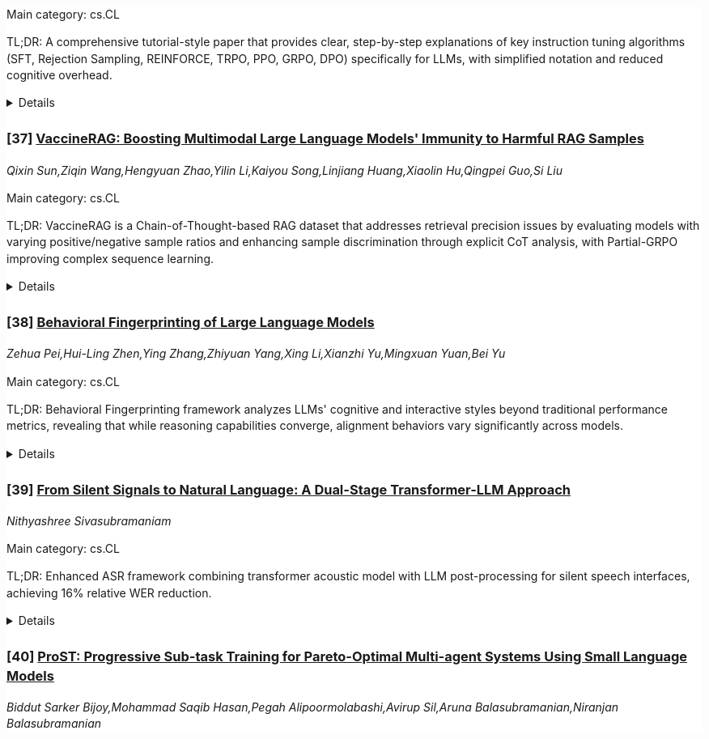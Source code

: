 Main category: cs.CL

TL;DR: A comprehensive tutorial-style paper that provides clear, step-by-step explanations of key instruction tuning algorithms (SFT, Rejection Sampling, REINFORCE, TRPO, PPO, GRPO, DPO) specifically for LLMs, with simplified notation and reduced cognitive overhead.


<details><summary>Details</summary></details>


### [37] [VaccineRAG: Boosting Multimodal Large Language Models' Immunity to Harmful RAG Samples](https://arxiv.org/abs/2509.04502)
*Qixin Sun,Ziqin Wang,Hengyuan Zhao,Yilin Li,Kaiyou Song,Linjiang Huang,Xiaolin Hu,Qingpei Guo,Si Liu*

Main category: cs.CL

TL;DR: VaccineRAG is a Chain-of-Thought-based RAG dataset that addresses retrieval precision issues by evaluating models with varying positive/negative sample ratios and enhancing sample discrimination through explicit CoT analysis, with Partial-GRPO improving complex sequence learning.


<details><summary>Details</summary></details>


### [38] [Behavioral Fingerprinting of Large Language Models](https://arxiv.org/abs/2509.04504)
*Zehua Pei,Hui-Ling Zhen,Ying Zhang,Zhiyuan Yang,Xing Li,Xianzhi Yu,Mingxuan Yuan,Bei Yu*

Main category: cs.CL

TL;DR: Behavioral Fingerprinting framework analyzes LLMs' cognitive and interactive styles beyond traditional performance metrics, revealing that while reasoning capabilities converge, alignment behaviors vary significantly across models.


<details><summary>Details</summary></details>


### [39] [From Silent Signals to Natural Language: A Dual-Stage Transformer-LLM Approach](https://arxiv.org/abs/2509.04507)
*Nithyashree Sivasubramaniam*

Main category: cs.CL

TL;DR: Enhanced ASR framework combining transformer acoustic model with LLM post-processing for silent speech interfaces, achieving 16% relative WER reduction.


<details><summary>Details</summary></details>


### [40] [ProST: Progressive Sub-task Training for Pareto-Optimal Multi-agent Systems Using Small Language Models](https://arxiv.org/abs/2509.04508)
*Biddut Sarker Bijoy,Mohammad Saqib Hasan,Pegah Alipoormolabashi,Avirup Sil,Aruna Balasubramanian,Niranjan Balasubramanian*
